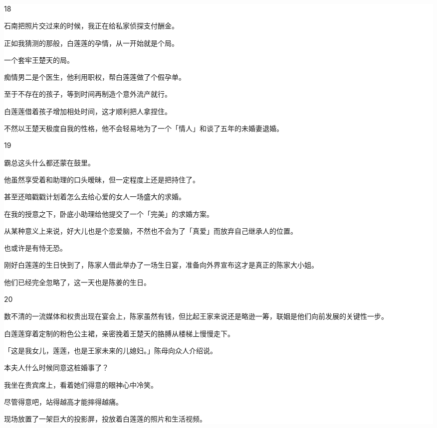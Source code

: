 18


石南把照片交过来的时候，我正在给私家侦探支付酬金。


正如我猜测的那般，白莲莲的孕情，从一开始就是个局。


一个套牢王楚天的局。


痴情男二是个医生，他利用职权，帮白莲莲做了个假孕单。


至于不存在的孩子，等到时间再制造个意外流产就行。


白莲莲借着孩子增加相处时间，这才顺利把人拿捏住。


不然以王楚天极度自我的性格，他不会轻易地为了一个「情人」和谈了五年的未婚妻退婚。


19


霸总这头什么都还蒙在鼓里。


他虽然享受着和助理的口头暧昧，但一定程度上还是把持住了。


甚至还暗戳戳计划着怎么去给心爱的女人一场盛大的求婚。


在我的授意之下，卧底小助理给他提交了一个「完美」的求婚方案。


从某种意义上来说，好大儿也是个恋爱脑，不然也不会为了「真爱」而放弃自己继承人的位置。


也或许是有恃无恐。


刚好白莲莲的生日快到了，陈家人借此举办了一场生日宴，准备向外界宣布这才是真正的陈家大小姐。


他们已经完全忽略了，这一天也是陈姜的生日。


20


数不清的一流媒体和权贵出现在宴会上，陈家虽然有钱，但比起王家来说还是略逊一筹，联姻是他们向前发展的关键性一步。


白莲莲穿着定制的粉色公主裙，亲密挽着王楚天的胳膊从楼梯上慢慢走下。


「这是我女儿，莲莲，也是王家未来的儿媳妇。」陈母向众人介绍说。


本夫人什么时候同意这桩婚事了？


我坐在贵宾席上，看着她们得意的眼神心中冷笑。


尽管得意吧，站得越高才能摔得越痛。


现场放置了一架巨大的投影屏，投放着白莲莲的照片和生活视频。
